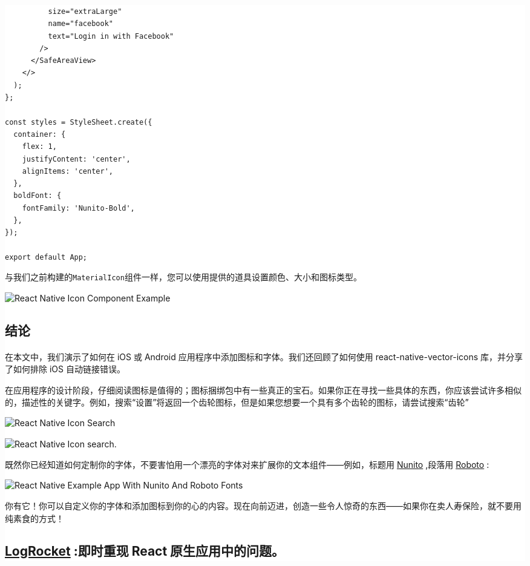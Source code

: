 ```
          size="extraLarge"
          name="facebook"
          text="Login in with Facebook"
        />
      </SafeAreaView>
    </>
  );
};

const styles = StyleSheet.create({
  container: {
    flex: 1,
    justifyContent: 'center',
    alignItems: 'center',
  },
  boldFont: {
    fontFamily: 'Nunito-Bold',
  },
});

export default App;

```

与我们之前构建的`MaterialIcon`组件一样，您可以使用提供的道具设置颜色、大小和图标类型。

![React Native Icon Component Example](img/ea19de5f1d7d1df7d2906b73f5dcf60c.png)

## 结论

在本文中，我们演示了如何在 iOS 或 Android 应用程序中添加图标和字体。我们还回顾了如何使用 react-native-vector-icons 库，并分享了如何排除 iOS 自动链接错误。

在应用程序的设计阶段，仔细阅读图标是值得的；图标捆绑包中有一些真正的宝石。如果你正在寻找一些具体的东西，你应该尝试许多相似的，描述性的关键字。例如，搜索“设置”将返回一个齿轮图标，但是如果您想要一个具有多个齿轮的图标，请尝试搜索“齿轮”

![React Native Icon Search](img/45288d252e5e2b82aaad810029ed1cf1.png)

![React Native Icon search.](img/d023c3844aace4d8de7b9476ac7e37d6.png)

既然你已经知道如何定制你的字体，不要害怕用一个漂亮的字体对来扩展你的文本组件——例如，标题用 [Nunito](https://fonts.google.com/specimen/Nunito?preview.text_type=custom) ,段落用 [Roboto](https://fonts.google.com/specimen/Roboto?preview.text_type=custom) :

![React Native Example App With Nunito And Roboto Fonts](img/12043f7d9054b3bd9f1af23040902d80.png)

你有它！你可以自定义你的字体和添加图标到你的心的内容。现在向前迈进，创造一些令人惊奇的东西——如果你在卖人寿保险，就不要用纯素食的方式！

## [LogRocket](https://lp.logrocket.com/blg/react-native-signup) :即时重现 React 原生应用中的问题。
